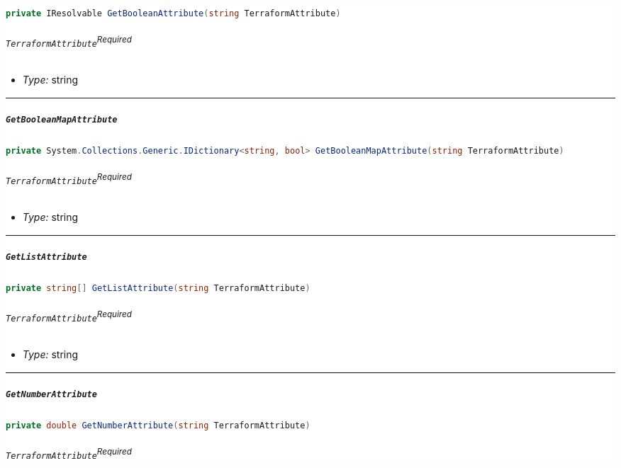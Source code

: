 ```csharp
private IResolvable GetBooleanAttribute(string TerraformAttribute)
```

###### `TerraformAttribute`<sup>Required</sup> <a name="TerraformAttribute" id="@cdktf/provider-launchdarkly.segment.Segment.getBooleanAttribute.parameter.terraformAttribute"></a>

- *Type:* string

---

##### `GetBooleanMapAttribute` <a name="GetBooleanMapAttribute" id="@cdktf/provider-launchdarkly.segment.Segment.getBooleanMapAttribute"></a>

```csharp
private System.Collections.Generic.IDictionary<string, bool> GetBooleanMapAttribute(string TerraformAttribute)
```

###### `TerraformAttribute`<sup>Required</sup> <a name="TerraformAttribute" id="@cdktf/provider-launchdarkly.segment.Segment.getBooleanMapAttribute.parameter.terraformAttribute"></a>

- *Type:* string

---

##### `GetListAttribute` <a name="GetListAttribute" id="@cdktf/provider-launchdarkly.segment.Segment.getListAttribute"></a>

```csharp
private string[] GetListAttribute(string TerraformAttribute)
```

###### `TerraformAttribute`<sup>Required</sup> <a name="TerraformAttribute" id="@cdktf/provider-launchdarkly.segment.Segment.getListAttribute.parameter.terraformAttribute"></a>

- *Type:* string

---

##### `GetNumberAttribute` <a name="GetNumberAttribute" id="@cdktf/provider-launchdarkly.segment.Segment.getNumberAttribute"></a>

```csharp
private double GetNumberAttribute(string TerraformAttribute)
```

###### `TerraformAttribute`<sup>Required</sup> <a name="TerraformAttribute" id="@cdktf/provider-launchdarkly.segment.Segment.getNumberAttribute.parameter.terraformAttribute"></a>
